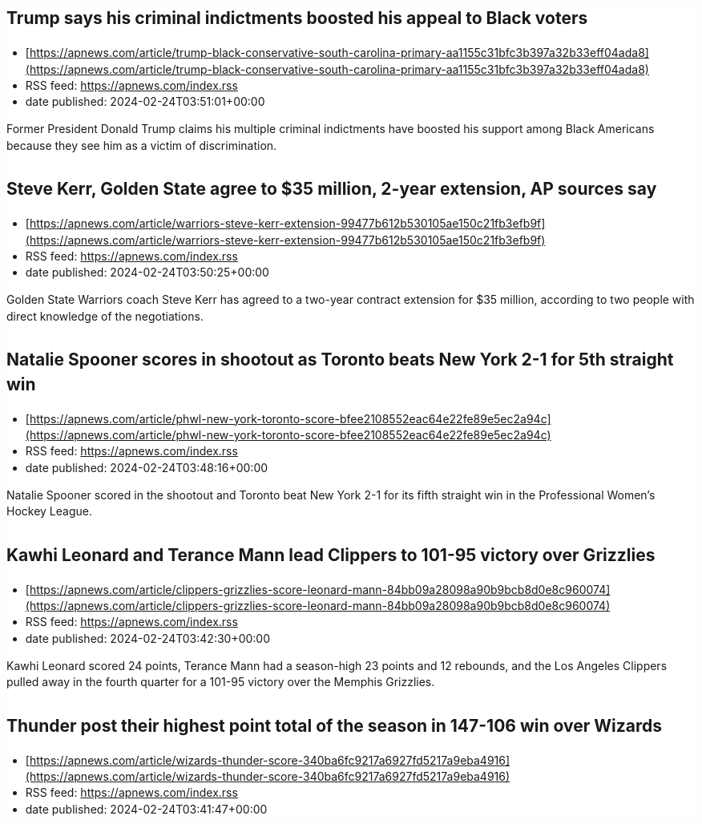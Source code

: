 ## Trump says his criminal indictments boosted his appeal to Black voters
 - [https://apnews.com/article/trump-black-conservative-south-carolina-primary-aa1155c31bfc3b397a32b33eff04ada8](https://apnews.com/article/trump-black-conservative-south-carolina-primary-aa1155c31bfc3b397a32b33eff04ada8)
 - RSS feed: https://apnews.com/index.rss
 - date published: 2024-02-24T03:51:01+00:00

Former President Donald Trump claims his multiple criminal indictments have boosted his support among Black Americans because they see him as a victim of discrimination.

## Steve Kerr, Golden State agree to $35 million, 2-year extension, AP sources say
 - [https://apnews.com/article/warriors-steve-kerr-extension-99477b612b530105ae150c21fb3efb9f](https://apnews.com/article/warriors-steve-kerr-extension-99477b612b530105ae150c21fb3efb9f)
 - RSS feed: https://apnews.com/index.rss
 - date published: 2024-02-24T03:50:25+00:00

Golden State Warriors coach Steve Kerr has agreed to a two-year contract extension for $35 million, according to two people with direct knowledge of the negotiations.

## Natalie Spooner scores in shootout as Toronto beats New York 2-1 for 5th straight win
 - [https://apnews.com/article/phwl-new-york-toronto-score-bfee2108552eac64e22fe89e5ec2a94c](https://apnews.com/article/phwl-new-york-toronto-score-bfee2108552eac64e22fe89e5ec2a94c)
 - RSS feed: https://apnews.com/index.rss
 - date published: 2024-02-24T03:48:16+00:00

Natalie Spooner scored in the shootout and Toronto beat New York 2-1 for its fifth straight win in the Professional Women’s Hockey League.

## Kawhi Leonard and Terance Mann lead Clippers to 101-95 victory over Grizzlies
 - [https://apnews.com/article/clippers-grizzlies-score-leonard-mann-84bb09a28098a90b9bcb8d0e8c960074](https://apnews.com/article/clippers-grizzlies-score-leonard-mann-84bb09a28098a90b9bcb8d0e8c960074)
 - RSS feed: https://apnews.com/index.rss
 - date published: 2024-02-24T03:42:30+00:00

Kawhi Leonard scored 24 points, Terance Mann had a season-high 23 points and 12 rebounds, and the Los Angeles Clippers pulled away in the fourth quarter for a 101-95 victory over the Memphis Grizzlies.

## Thunder post their highest point total of the season in 147-106 win over Wizards
 - [https://apnews.com/article/wizards-thunder-score-340ba6fc9217a6927fd5217a9eba4916](https://apnews.com/article/wizards-thunder-score-340ba6fc9217a6927fd5217a9eba4916)
 - RSS feed: https://apnews.com/index.rss
 - date published: 2024-02-24T03:41:47+00:00

